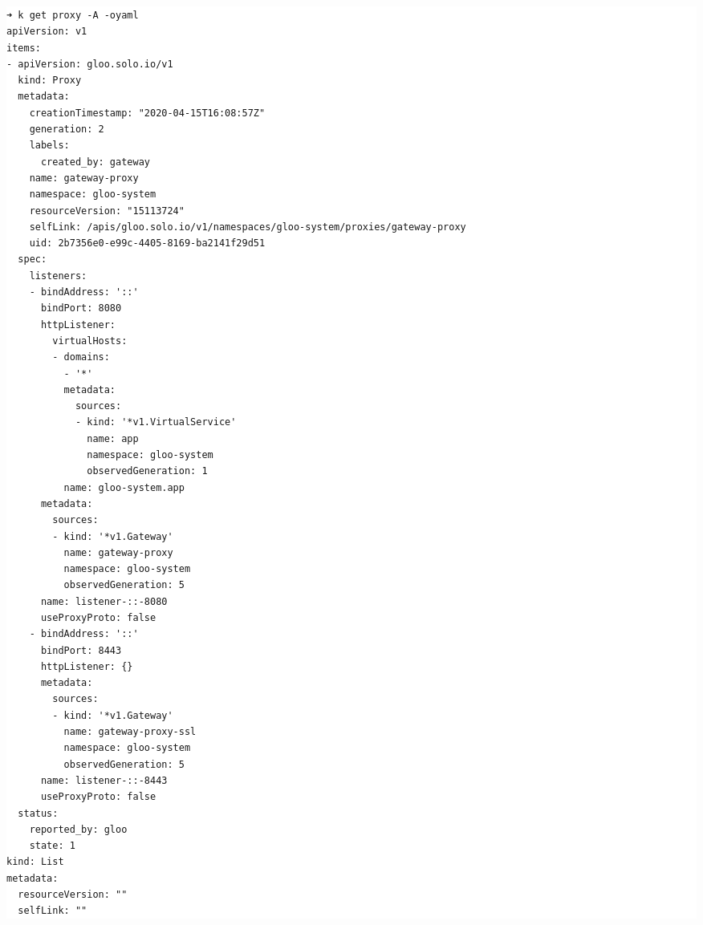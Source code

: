 ```
➜ k get proxy -A -oyaml
apiVersion: v1
items:
- apiVersion: gloo.solo.io/v1
  kind: Proxy
  metadata:
    creationTimestamp: "2020-04-15T16:08:57Z"
    generation: 2
    labels:
      created_by: gateway
    name: gateway-proxy
    namespace: gloo-system
    resourceVersion: "15113724"
    selfLink: /apis/gloo.solo.io/v1/namespaces/gloo-system/proxies/gateway-proxy
    uid: 2b7356e0-e99c-4405-8169-ba2141f29d51
  spec:
    listeners:
    - bindAddress: '::'
      bindPort: 8080
      httpListener:
        virtualHosts:
        - domains:
          - '*'
          metadata:
            sources:
            - kind: '*v1.VirtualService'
              name: app
              namespace: gloo-system
              observedGeneration: 1
          name: gloo-system.app
      metadata:
        sources:
        - kind: '*v1.Gateway'
          name: gateway-proxy
          namespace: gloo-system
          observedGeneration: 5
      name: listener-::-8080
      useProxyProto: false
    - bindAddress: '::'
      bindPort: 8443
      httpListener: {}
      metadata:
        sources:
        - kind: '*v1.Gateway'
          name: gateway-proxy-ssl
          namespace: gloo-system
          observedGeneration: 5
      name: listener-::-8443
      useProxyProto: false
  status:
    reported_by: gloo
    state: 1
kind: List
metadata:
  resourceVersion: ""
  selfLink: ""
```
